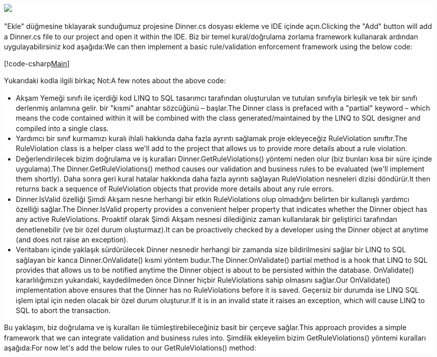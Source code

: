 ![](build-a-model-with-business-rule-validations/_static/image11.png)

<span data-ttu-id="9ad2c-214">"Ekle" düğmesine tıklayarak sunduğumuz projesine Dinner.cs dosyası ekleme ve IDE içinde açın.</span><span class="sxs-lookup"><span data-stu-id="9ad2c-214">Clicking the "Add" button will add a Dinner.cs file to our project and open it within the IDE.</span></span> <span data-ttu-id="9ad2c-215">Biz bir temel kural/doğrulama zorlama framework kullanarak ardından uygulayabilirsiniz kod aşağıda:</span><span class="sxs-lookup"><span data-stu-id="9ad2c-215">We can then implement a basic rule/validation enforcement framework using the below code:</span></span>

[!code-csharp[Main](build-a-model-with-business-rule-validations/samples/sample10.cs)]

<span data-ttu-id="9ad2c-216">Yukarıdaki kodla ilgili birkaç Not:</span><span class="sxs-lookup"><span data-stu-id="9ad2c-216">A few notes about the above code:</span></span>

- <span data-ttu-id="9ad2c-217">Akşam Yemeği sınıfı ile içerdiği kod LINQ to SQL tasarımcı tarafından oluşturulan ve tutulan sınıfıyla birleşik ve tek bir sınıfı derlenmiş anlamına gelir. bir "kısmi" anahtar sözcüğünü – başlar.</span><span class="sxs-lookup"><span data-stu-id="9ad2c-217">The Dinner class is prefaced with a "partial" keyword – which means the code contained within it will be combined with the class generated/maintained by the LINQ to SQL designer and compiled into a single class.</span></span>
- <span data-ttu-id="9ad2c-218">Yardımcı bir sınıf kurmamızı kuralı ihlali hakkında daha fazla ayrıntı sağlamak proje ekleyeceğiz RuleViolation sınıftır.</span><span class="sxs-lookup"><span data-stu-id="9ad2c-218">The RuleViolation class is a helper class we'll add to the project that allows us to provide more details about a rule violation.</span></span>
- <span data-ttu-id="9ad2c-219">Değerlendirilecek bizim doğrulama ve iş kuralları Dinner.GetRuleViolations() yöntemi neden olur (biz bunları kısa bir süre içinde uygulama).</span><span class="sxs-lookup"><span data-stu-id="9ad2c-219">The Dinner.GetRuleViolations() method causes our validation and business rules to be evaluated (we'll implement them shortly).</span></span> <span data-ttu-id="9ad2c-220">Daha sonra geri kural hatalar hakkında daha fazla ayrıntı sağlayan RuleViolation nesneleri dizisi döndürür.</span><span class="sxs-lookup"><span data-stu-id="9ad2c-220">It then returns back a sequence of RuleViolation objects that provide more details about any rule errors.</span></span>
- <span data-ttu-id="9ad2c-221">Dinner.IsValid özelliği Şimdi Akşam nesne herhangi bir etkin RuleViolations olup olmadığını belirten bir kullanışlı yardımcı özelliği sağlar.</span><span class="sxs-lookup"><span data-stu-id="9ad2c-221">The Dinner.IsValid property provides a convenient helper property that indicates whether the Dinner object has any active RuleViolations.</span></span> <span data-ttu-id="9ad2c-222">Proaktif olarak Şimdi Akşam nesnesi dilediğiniz zaman kullanılarak bir geliştirici tarafından denetlenebilir (ve bir özel durum oluşturmaz).</span><span class="sxs-lookup"><span data-stu-id="9ad2c-222">It can be proactively checked by a developer using the Dinner object at anytime (and does not raise an exception).</span></span>
- <span data-ttu-id="9ad2c-223">Veritabanı içinde yaklaşık sürdürülecek Dinner nesnedir herhangi bir zamanda size bildirilmesini sağlar bir LINQ to SQL sağlayan bir kanca Dinner.OnValidate() kısmi yöntem budur.</span><span class="sxs-lookup"><span data-stu-id="9ad2c-223">The Dinner.OnValidate() partial method is a hook that LINQ to SQL provides that allows us to be notified anytime the Dinner object is about to be persisted within the database.</span></span> <span data-ttu-id="9ad2c-224">OnValidate() kararlılığımızın yukarıdaki, kaydedilmeden önce Dinner hiçbir RuleViolations sahip olmasını sağlar.</span><span class="sxs-lookup"><span data-stu-id="9ad2c-224">Our OnValidate() implementation above ensures that the Dinner has no RuleViolations before it is saved.</span></span> <span data-ttu-id="9ad2c-225">Geçersiz bir durumda ise LINQ SQL işlem iptal için neden olacak bir özel durum oluşturur.</span><span class="sxs-lookup"><span data-stu-id="9ad2c-225">If it is in an invalid state it raises an exception, which will cause LINQ to SQL to abort the transaction.</span></span>

<span data-ttu-id="9ad2c-226">Bu yaklaşım, biz doğrulama ve iş kuralları ile tümleştirebileceğiniz basit bir çerçeve sağlar.</span><span class="sxs-lookup"><span data-stu-id="9ad2c-226">This approach provides a simple framework that we can integrate validation and business rules into.</span></span> <span data-ttu-id="9ad2c-227">Şimdilik ekleyelim bizim GetRuleViolations() yöntemi kuralları aşağıda:</span><span class="sxs-lookup"><span data-stu-id="9ad2c-227">For now let's add the below rules to our GetRuleViolations() method:</span></span>
